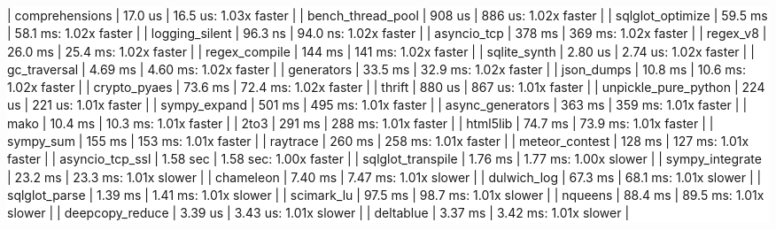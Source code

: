 | comprehensions           | 17.0 us                                                          | 16.5 us: 1.03x faster                                                                  |
| bench_thread_pool        | 908 us                                                           | 886 us: 1.02x faster                                                                   |
| sqlglot_optimize         | 59.5 ms                                                          | 58.1 ms: 1.02x faster                                                                  |
| logging_silent           | 96.3 ns                                                          | 94.0 ns: 1.02x faster                                                                  |
| asyncio_tcp              | 378 ms                                                           | 369 ms: 1.02x faster                                                                   |
| regex_v8                 | 26.0 ms                                                          | 25.4 ms: 1.02x faster                                                                  |
| regex_compile            | 144 ms                                                           | 141 ms: 1.02x faster                                                                   |
| sqlite_synth             | 2.80 us                                                          | 2.74 us: 1.02x faster                                                                  |
| gc_traversal             | 4.69 ms                                                          | 4.60 ms: 1.02x faster                                                                  |
| generators               | 33.5 ms                                                          | 32.9 ms: 1.02x faster                                                                  |
| json_dumps               | 10.8 ms                                                          | 10.6 ms: 1.02x faster                                                                  |
| crypto_pyaes             | 73.6 ms                                                          | 72.4 ms: 1.02x faster                                                                  |
| thrift                   | 880 us                                                           | 867 us: 1.01x faster                                                                   |
| unpickle_pure_python     | 224 us                                                           | 221 us: 1.01x faster                                                                   |
| sympy_expand             | 501 ms                                                           | 495 ms: 1.01x faster                                                                   |
| async_generators         | 363 ms                                                           | 359 ms: 1.01x faster                                                                   |
| mako                     | 10.4 ms                                                          | 10.3 ms: 1.01x faster                                                                  |
| 2to3                     | 291 ms                                                           | 288 ms: 1.01x faster                                                                   |
| html5lib                 | 74.7 ms                                                          | 73.9 ms: 1.01x faster                                                                  |
| sympy_sum                | 155 ms                                                           | 153 ms: 1.01x faster                                                                   |
| raytrace                 | 260 ms                                                           | 258 ms: 1.01x faster                                                                   |
| meteor_contest           | 128 ms                                                           | 127 ms: 1.01x faster                                                                   |
| asyncio_tcp_ssl          | 1.58 sec                                                         | 1.58 sec: 1.00x faster                                                                 |
| sqlglot_transpile        | 1.76 ms                                                          | 1.77 ms: 1.00x slower                                                                  |
| sympy_integrate          | 23.2 ms                                                          | 23.3 ms: 1.01x slower                                                                  |
| chameleon                | 7.40 ms                                                          | 7.47 ms: 1.01x slower                                                                  |
| dulwich_log              | 67.3 ms                                                          | 68.1 ms: 1.01x slower                                                                  |
| sqlglot_parse            | 1.39 ms                                                          | 1.41 ms: 1.01x slower                                                                  |
| scimark_lu               | 97.5 ms                                                          | 98.7 ms: 1.01x slower                                                                  |
| nqueens                  | 88.4 ms                                                          | 89.5 ms: 1.01x slower                                                                  |
| deepcopy_reduce          | 3.39 us                                                          | 3.43 us: 1.01x slower                                                                  |
| deltablue                | 3.37 ms                                                          | 3.42 ms: 1.01x slower                                                                  |